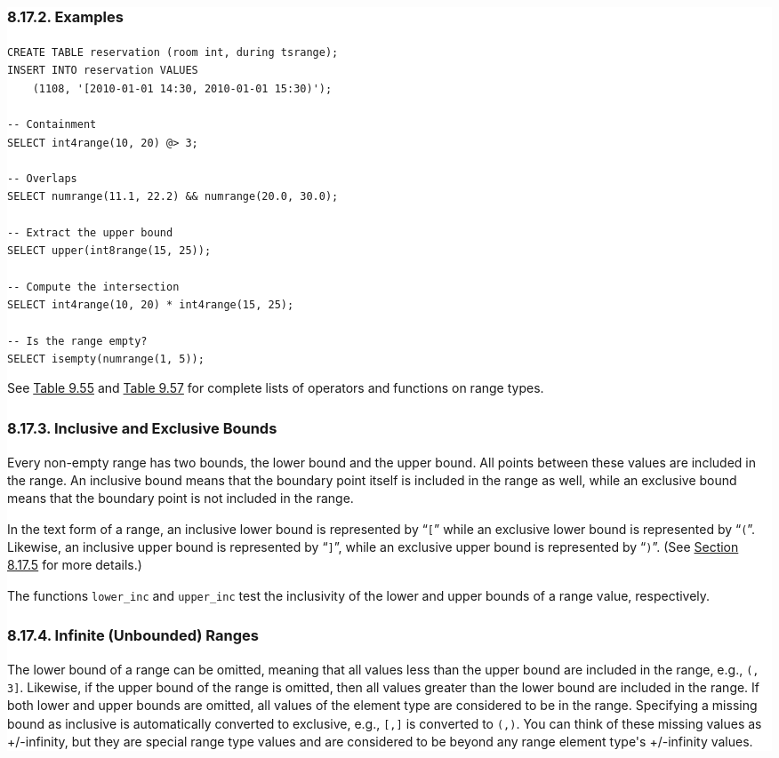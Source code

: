 ### 8.17.2. Examples #

    
    
    CREATE TABLE reservation (room int, during tsrange);
    INSERT INTO reservation VALUES
        (1108, '[2010-01-01 14:30, 2010-01-01 15:30)');
    
    -- Containment
    SELECT int4range(10, 20) @> 3;
    
    -- Overlaps
    SELECT numrange(11.1, 22.2) && numrange(20.0, 30.0);
    
    -- Extract the upper bound
    SELECT upper(int8range(15, 25));
    
    -- Compute the intersection
    SELECT int4range(10, 20) * int4range(15, 25);
    
    -- Is the range empty?
    SELECT isempty(numrange(1, 5));
    

See [Table 9.55](functions-range.html#RANGE-OPERATORS-TABLE "Table 9.55. Range
Operators") and [Table 9.57](functions-range.html#RANGE-FUNCTIONS-TABLE
"Table 9.57. Range Functions") for complete lists of operators and functions
on range types.

### 8.17.3. Inclusive and Exclusive Bounds #

Every non-empty range has two bounds, the lower bound and the upper bound. All
points between these values are included in the range. An inclusive bound
means that the boundary point itself is included in the range as well, while
an exclusive bound means that the boundary point is not included in the range.

In the text form of a range, an inclusive lower bound is represented by “`[`”
while an exclusive lower bound is represented by “`(`”. Likewise, an inclusive
upper bound is represented by “`]`”, while an exclusive upper bound is
represented by “`)`”. (See [Section 8.17.5](rangetypes.html#RANGETYPES-IO
"8.17.5. Range Input/Output") for more details.)

The functions `lower_inc` and `upper_inc` test the inclusivity of the lower
and upper bounds of a range value, respectively.

### 8.17.4. Infinite (Unbounded) Ranges #

The lower bound of a range can be omitted, meaning that all values less than
the upper bound are included in the range, e.g., `(,3]`. Likewise, if the
upper bound of the range is omitted, then all values greater than the lower
bound are included in the range. If both lower and upper bounds are omitted,
all values of the element type are considered to be in the range. Specifying a
missing bound as inclusive is automatically converted to exclusive, e.g.,
`[,]` is converted to `(,)`. You can think of these missing values as
+/-infinity, but they are special range type values and are considered to be
beyond any range element type's +/-infinity values.
